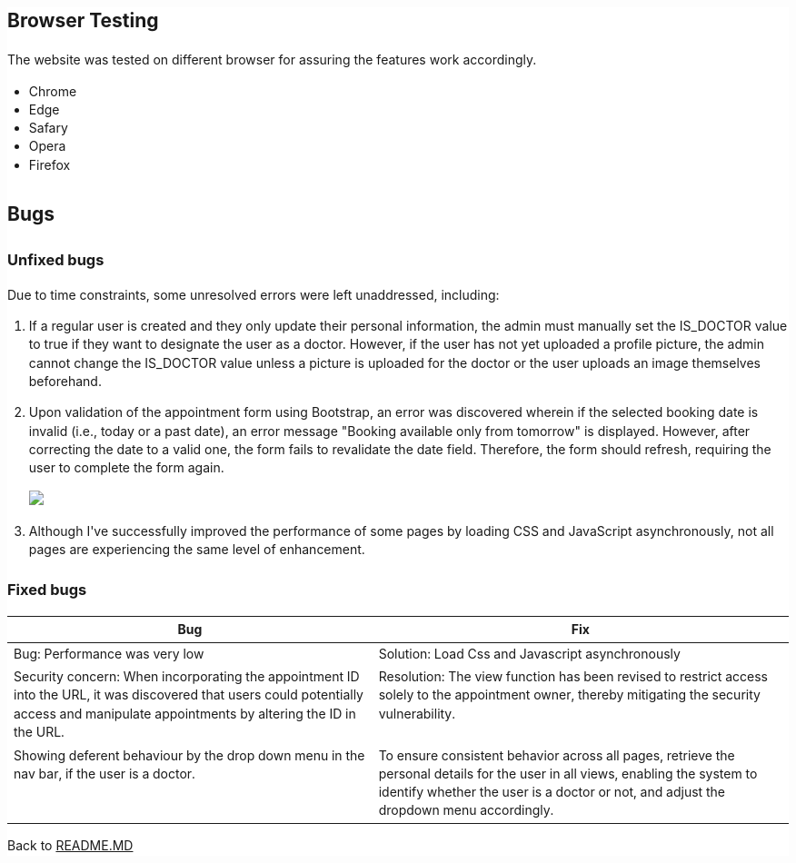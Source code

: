 
## Browser Testing
The website was tested on different browser for assuring the features work accordingly.
* Chrome
* Edge
* Safary
* Opera
* Firefox

## Bugs 

### Unfixed bugs

Due to time constraints, some unresolved errors were left unaddressed, including:

1. If a regular user is created and they only update their personal information, the admin must manually set the IS_DOCTOR value to true if they want to designate the user as a doctor. However, if the user has not yet uploaded a profile picture, the admin cannot change the IS_DOCTOR value unless a picture is uploaded for the doctor or the user uploads an image themselves beforehand.

2. Upon validation of the appointment form using Bootstrap, an error was discovered wherein if the selected booking date is invalid (i.e., today or a past date), an error message "Booking available only from tomorrow" is displayed. However, after correcting the date to a valid one, the form fails to revalidate the date field. Therefore, the form should refresh, requiring the user to complete the form again.

    <img src="https://res.cloudinary.com/dgd5gtn1w/image/upload/v1708910876/samples/true_care/Readme/Apppintment_form_error_ad0j96.png" width="100%">

3. Although I've successfully improved the performance of some pages by loading CSS and JavaScript asynchronously, not all pages are experiencing the same level of enhancement.

### Fixed bugs

| **Bug** | **Fix** |
| --- | --- |
| Bug: Performance was very low | Solution: Load Css and Javascript asynchronously |
| Security concern: When incorporating the appointment ID into the URL, it was discovered that users could potentially access and manipulate appointments by altering the ID in the URL.  | Resolution: The view function has been revised to restrict access solely to the appointment owner, thereby mitigating the security vulnerability. |
| Showing deferent behaviour by the drop down menu in the nav bar, if the user is a doctor.  | To ensure consistent behavior across all pages, retrieve the personal details for the user in all views, enabling the system to identify whether the user is a doctor or not, and adjust the dropdown menu accordingly. |


Back to [README.MD](README.md)<br>